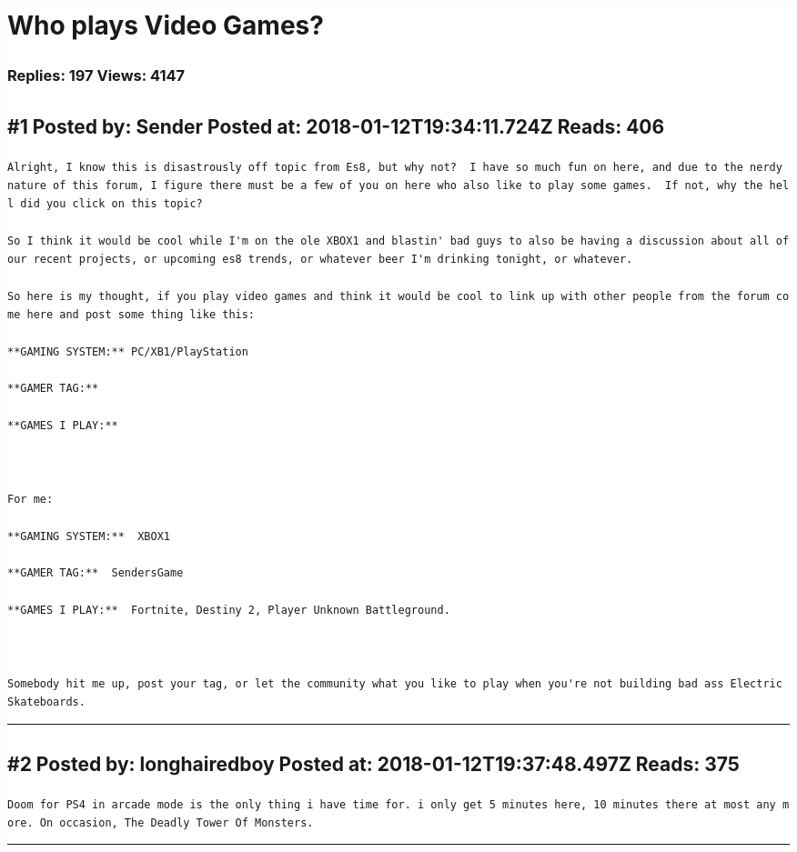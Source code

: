 # Who plays Video Games?

### Replies: 197 Views: 4147

## \#1 Posted by: Sender Posted at: 2018-01-12T19:34:11.724Z Reads: 406

```
Alright, I know this is disastrously off topic from Es8, but why not?  I have so much fun on here, and due to the nerdy nature of this forum, I figure there must be a few of you on here who also like to play some games.  If not, why the hell did you click on this topic?

So I think it would be cool while I'm on the ole XBOX1 and blastin' bad guys to also be having a discussion about all of our recent projects, or upcoming es8 trends, or whatever beer I'm drinking tonight, or whatever.

So here is my thought, if you play video games and think it would be cool to link up with other people from the forum come here and post some thing like this:

**GAMING SYSTEM:** PC/XB1/PlayStation

**GAMER TAG:**

**GAMES I PLAY:**



For me:

**GAMING SYSTEM:**  XBOX1

**GAMER TAG:**  SendersGame

**GAMES I PLAY:**  Fortnite, Destiny 2, Player Unknown Battleground.



Somebody hit me up, post your tag, or let the community what you like to play when you're not building bad ass Electric Skateboards.
```

---
## \#2 Posted by: longhairedboy Posted at: 2018-01-12T19:37:48.497Z Reads: 375

```
Doom for PS4 in arcade mode is the only thing i have time for. i only get 5 minutes here, 10 minutes there at most any more. On occasion, The Deadly Tower Of Monsters.
```

---